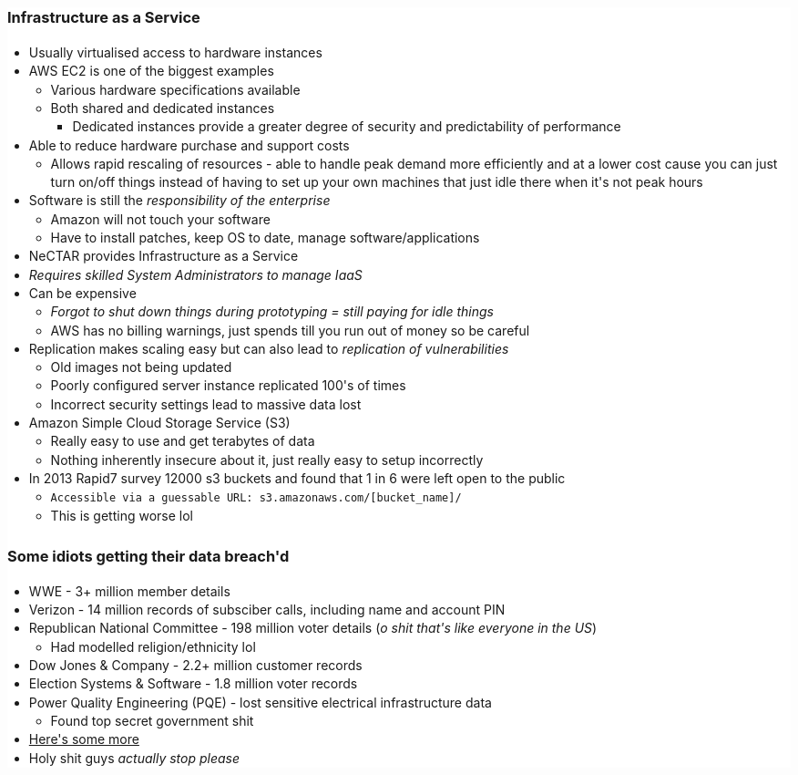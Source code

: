 ### Infrastructure as a Service

-   Usually virtualised access to hardware instances
-   AWS EC2 is one of the biggest examples
    -   Various hardware specifications available
    -   Both shared and dedicated instances
        -   Dedicated instances provide a greater degree of security and
            predictability of performance
-   Able to reduce hardware purchase and support costs
    -   Allows rapid rescaling of resources - able to handle peak demand
        more efficiently and at a lower cost cause you can just turn
        on/off things instead of having to set up your own machines that
        just idle there when it's not peak hours
-   Software is still the *responsibility of the enterprise*
    -   Amazon will not touch your software
    -   Have to install patches, keep OS to date, manage
        software/applications
-   NeCTAR provides Infrastructure as a Service
-   *Requires skilled System Administrators to manage IaaS*
-   Can be expensive
    -   *Forgot to shut down things during prototyping = still paying
        for idle things*
    -   AWS has no billing warnings, just spends till you run out of
        money so be careful
-   Replication makes scaling easy but can also lead to *replication of
    vulnerabilities*
    -   Old images not being updated
    -   Poorly configured server instance replicated 100's of times
    -   Incorrect security settings lead to massive data lost
-   Amazon Simple Cloud Storage Service (S3)
    -   Really easy to use and get terabytes of data
    -   Nothing inherently insecure about it, just really easy to setup
        incorrectly
-   In 2013 Rapid7 survey 12000 s3 buckets and found that 1 in 6 were
    left open to the public
    -   `Accessible via a guessable URL: s3.amazonaws.com/[bucket_name]/`
    -   This is getting worse lol

### Some idiots getting their data breach'd

-   WWE - 3+ million member details
-   Verizon - 14 million records of subsciber calls, including name and
    account PIN
-   Republican National Committee - 198 million voter details (*o shit
    that's like everyone in the US*)
    -   Had modelled religion/ethnicity lol
-   Dow Jones & Company - 2.2+ million customer records
-   Election Systems & Software - 1.8 million voter records
-   Power Quality Engineering (PQE) - lost sensitive electrical
    infrastructure data
    -   Found top secret government shit
-   [Here's some more](https://www.upguard.com/breaches/data-leak-pqe)
-   Holy shit guys *actually stop please*

